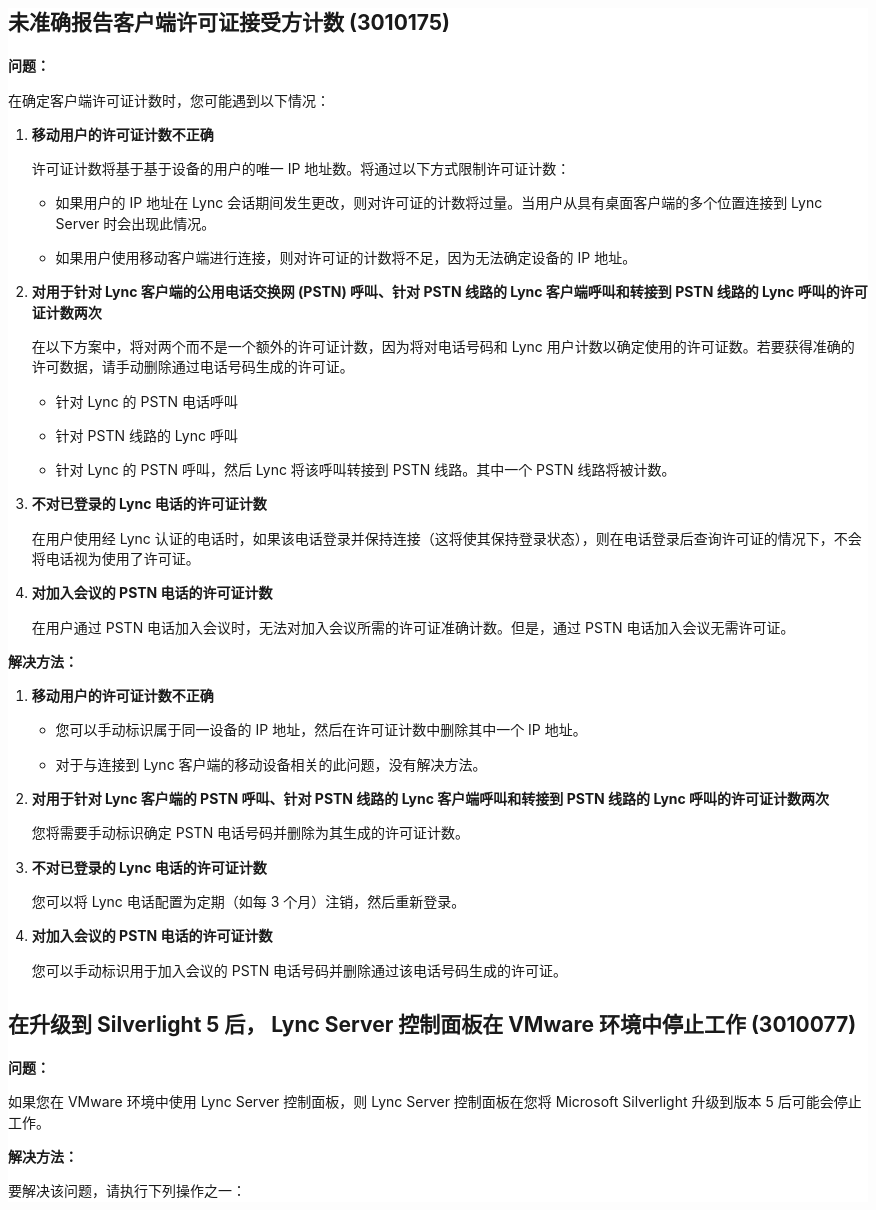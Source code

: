 ## 未准确报告客户端许可证接受方计数 (3010175)

**问题：**

在确定客户端许可证计数时，您可能遇到以下情况：

1.  **移动用户的许可证计数不正确**
    
    许可证计数将基于基于设备的用户的唯一 IP 地址数。将通过以下方式限制许可证计数：
    
      - 如果用户的 IP 地址在 Lync 会话期间发生更改，则对许可证的计数将过量。当用户从具有桌面客户端的多个位置连接到 Lync Server 时会出现此情况。
    
      - 如果用户使用移动客户端进行连接，则对许可证的计数将不足，因为无法确定设备的 IP 地址。

2.  **对用于针对 Lync 客户端的公用电话交换网 (PSTN) 呼叫、针对 PSTN 线路的 Lync 客户端呼叫和转接到 PSTN 线路的 Lync 呼叫的许可证计数两次**
    
    在以下方案中，将对两个而不是一个额外的许可证计数，因为将对电话号码和 Lync 用户计数以确定使用的许可证数。若要获得准确的许可数据，请手动删除通过电话号码生成的许可证。
    
      - 针对 Lync 的 PSTN 电话呼叫
    
      - 针对 PSTN 线路的 Lync 呼叫
    
      - 针对 Lync 的 PSTN 呼叫，然后 Lync 将该呼叫转接到 PSTN 线路。其中一个 PSTN 线路将被计数。

3.  **不对已登录的 Lync 电话的许可证计数**
    
    在用户使用经 Lync 认证的电话时，如果该电话登录并保持连接（这将使其保持登录状态），则在电话登录后查询许可证的情况下，不会将电话视为使用了许可证。

4.  **对加入会议的 PSTN 电话的许可证计数**
    
    在用户通过 PSTN 电话加入会议时，无法对加入会议所需的许可证准确计数。但是，通过 PSTN 电话加入会议无需许可证。

**解决方法：**

1.  **移动用户的许可证计数不正确**
    
      - 您可以手动标识属于同一设备的 IP 地址，然后在许可证计数中删除其中一个 IP 地址。
    
      - 对于与连接到 Lync 客户端的移动设备相关的此问题，没有解决方法。

2.  **对用于针对 Lync 客户端的 PSTN 呼叫、针对 PSTN 线路的 Lync 客户端呼叫和转接到 PSTN 线路的 Lync 呼叫的许可证计数两次**
    
    您将需要手动标识确定 PSTN 电话号码并删除为其生成的许可证计数。

3.  **不对已登录的 Lync 电话的许可证计数**
    
    您可以将 Lync 电话配置为定期（如每 3 个月）注销，然后重新登录。

4.  **对加入会议的 PSTN 电话的许可证计数**
    
    您可以手动标识用于加入会议的 PSTN 电话号码并删除通过该电话号码生成的许可证。

## 在升级到 Silverlight 5 后， Lync Server 控制面板在 VMware 环境中停止工作 (3010077)

**问题：**

如果您在 VMware 环境中使用 Lync Server 控制面板，则 Lync Server 控制面板在您将 Microsoft Silverlight 升级到版本 5 后可能会停止工作。

**解决方法：**

要解决该问题，请执行下列操作之一：
